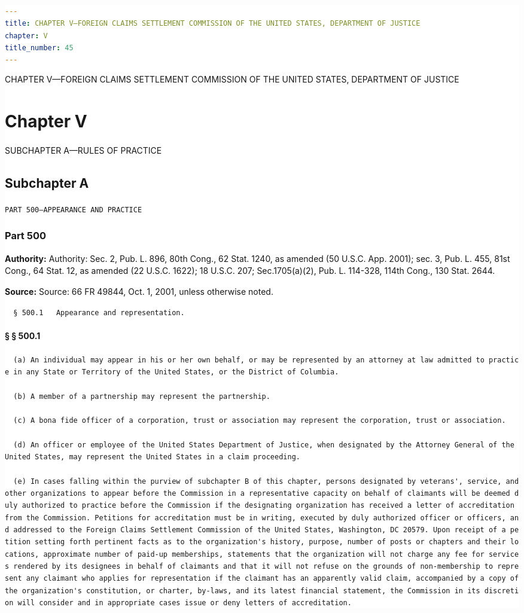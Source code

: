 ```yaml
---
title: CHAPTER V—FOREIGN CLAIMS SETTLEMENT COMMISSION OF THE UNITED STATES, DEPARTMENT OF JUSTICE
chapter: V
title_number: 45
---
```


CHAPTER V—FOREIGN CLAIMS SETTLEMENT COMMISSION OF THE UNITED STATES, DEPARTMENT OF JUSTICE

# Chapter V

  SUBCHAPTER A—RULES OF PRACTICE

## Subchapter A

    PART 500—APPEARANCE AND PRACTICE

### Part 500

**Authority:** Authority: Sec. 2, Pub. L. 896, 80th Cong., 62 Stat. 1240, as amended (50 U.S.C. App. 2001); sec. 3, Pub. L. 455, 81st Cong., 64 Stat. 12, as amended (22 U.S.C. 1622); 18 U.S.C. 207; Sec.1705(a)(2), Pub. L. 114-328, 114th Cong., 130 Stat. 2644.

**Source:** Source: 66 FR 49844, Oct. 1, 2001, unless otherwise noted.

      § 500.1   Appearance and representation.

#### § § 500.1

      (a) An individual may appear in his or her own behalf, or may be represented by an attorney at law admitted to practice in any State or Territory of the United States, or the District of Columbia.

      (b) A member of a partnership may represent the partnership.

      (c) A bona fide officer of a corporation, trust or association may represent the corporation, trust or association.

      (d) An officer or employee of the United States Department of Justice, when designated by the Attorney General of the United States, may represent the United States in a claim proceeding.

      (e) In cases falling within the purview of subchapter B of this chapter, persons designated by veterans', service, and other organizations to appear before the Commission in a representative capacity on behalf of claimants will be deemed duly authorized to practice before the Commission if the designating organization has received a letter of accreditation from the Commission. Petitions for accreditation must be in writing, executed by duly authorized officer or officers, and addressed to the Foreign Claims Settlement Commission of the United States, Washington, DC 20579. Upon receipt of a petition setting forth pertinent facts as to the organization's history, purpose, number of posts or chapters and their locations, approximate number of paid-up memberships, statements that the organization will not charge any fee for services rendered by its designees in behalf of claimants and that it will not refuse on the grounds of non-membership to represent any claimant who applies for representation if the claimant has an apparently valid claim, accompanied by a copy of the organization's constitution, or charter, by-laws, and its latest financial statement, the Commission in its discretion will consider and in appropriate cases issue or deny letters of accreditation.
